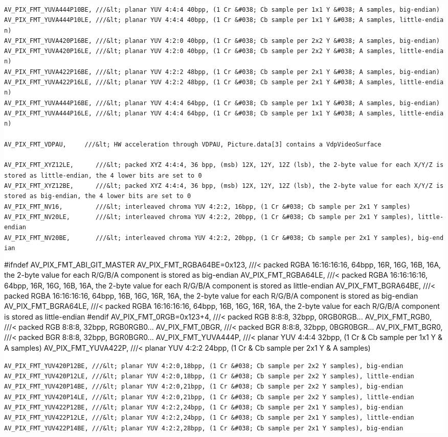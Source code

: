     AV_PIX_FMT_YUVA444P10BE, ///&lt; planar YUV 4:4:4 40bpp, (1 Cr &#038; Cb sample per 1x1 Y &#038; A samples, big-endian)
    AV_PIX_FMT_YUVA444P10LE, ///&lt; planar YUV 4:4:4 40bpp, (1 Cr &#038; Cb sample per 1x1 Y &#038; A samples, little-endian)
    AV_PIX_FMT_YUVA420P16BE, ///&lt; planar YUV 4:2:0 40bpp, (1 Cr &#038; Cb sample per 2x2 Y &#038; A samples, big-endian)
    AV_PIX_FMT_YUVA420P16LE, ///&lt; planar YUV 4:2:0 40bpp, (1 Cr &#038; Cb sample per 2x2 Y &#038; A samples, little-endian)
    AV_PIX_FMT_YUVA422P16BE, ///&lt; planar YUV 4:2:2 48bpp, (1 Cr &#038; Cb sample per 2x1 Y &#038; A samples, big-endian)
    AV_PIX_FMT_YUVA422P16LE, ///&lt; planar YUV 4:2:2 48bpp, (1 Cr &#038; Cb sample per 2x1 Y &#038; A samples, little-endian)
    AV_PIX_FMT_YUVA444P16BE, ///&lt; planar YUV 4:4:4 64bpp, (1 Cr &#038; Cb sample per 1x1 Y &#038; A samples, big-endian)
    AV_PIX_FMT_YUVA444P16LE, ///&lt; planar YUV 4:4:4 64bpp, (1 Cr &#038; Cb sample per 1x1 Y &#038; A samples, little-endian)

    AV_PIX_FMT_VDPAU,     ///&lt; HW acceleration through VDPAU, Picture.data[3] contains a VdpVideoSurface

    AV_PIX_FMT_XYZ12LE,      ///&lt; packed XYZ 4:4:4, 36 bpp, (msb) 12X, 12Y, 12Z (lsb), the 2-byte value for each X/Y/Z is stored as little-endian, the 4 lower bits are set to 0
    AV_PIX_FMT_XYZ12BE,      ///&lt; packed XYZ 4:4:4, 36 bpp, (msb) 12X, 12Y, 12Z (lsb), the 2-byte value for each X/Y/Z is stored as big-endian, the 4 lower bits are set to 0
    AV_PIX_FMT_NV16,         ///&lt; interleaved chroma YUV 4:2:2, 16bpp, (1 Cr &#038; Cb sample per 2x1 Y samples)
    AV_PIX_FMT_NV20LE,       ///&lt; interleaved chroma YUV 4:2:2, 20bpp, (1 Cr &#038; Cb sample per 2x1 Y samples), little-endian
    AV_PIX_FMT_NV20BE,       ///&lt; interleaved chroma YUV 4:2:2, 20bpp, (1 Cr &#038; Cb sample per 2x1 Y samples), big-endian

#ifndef AV_PIX_FMT_ABI_GIT_MASTER
    AV_PIX_FMT_RGBA64BE=0x123,  ///&lt; packed RGBA 16:16:16:16, 64bpp, 16R, 16G, 16B, 16A, the 2-byte value for each R/G/B/A component is stored as big-endian
    AV_PIX_FMT_RGBA64LE,  ///&lt; packed RGBA 16:16:16:16, 64bpp, 16R, 16G, 16B, 16A, the 2-byte value for each R/G/B/A component is stored as little-endian
    AV_PIX_FMT_BGRA64BE,  ///&lt; packed RGBA 16:16:16:16, 64bpp, 16B, 16G, 16R, 16A, the 2-byte value for each R/G/B/A component is stored as big-endian
    AV_PIX_FMT_BGRA64LE,  ///&lt; packed RGBA 16:16:16:16, 64bpp, 16B, 16G, 16R, 16A, the 2-byte value for each R/G/B/A component is stored as little-endian
#endif
    AV_PIX_FMT_0RGB=0x123+4,      ///&lt; packed RGB 8:8:8, 32bpp, 0RGB0RGB...
    AV_PIX_FMT_RGB0,      ///&lt; packed RGB 8:8:8, 32bpp, RGB0RGB0...
    AV_PIX_FMT_0BGR,      ///&lt; packed BGR 8:8:8, 32bpp, 0BGR0BGR...
    AV_PIX_FMT_BGR0,      ///&lt; packed BGR 8:8:8, 32bpp, BGR0BGR0...
    AV_PIX_FMT_YUVA444P,  ///&lt; planar YUV 4:4:4 32bpp, (1 Cr &#038; Cb sample per 1x1 Y &#038; A samples)
    AV_PIX_FMT_YUVA422P,  ///&lt; planar YUV 4:2:2 24bpp, (1 Cr &#038; Cb sample per 2x1 Y &#038; A samples)

    AV_PIX_FMT_YUV420P12BE, ///&lt; planar YUV 4:2:0,18bpp, (1 Cr &#038; Cb sample per 2x2 Y samples), big-endian
    AV_PIX_FMT_YUV420P12LE, ///&lt; planar YUV 4:2:0,18bpp, (1 Cr &#038; Cb sample per 2x2 Y samples), little-endian
    AV_PIX_FMT_YUV420P14BE, ///&lt; planar YUV 4:2:0,21bpp, (1 Cr &#038; Cb sample per 2x2 Y samples), big-endian
    AV_PIX_FMT_YUV420P14LE, ///&lt; planar YUV 4:2:0,21bpp, (1 Cr &#038; Cb sample per 2x2 Y samples), little-endian
    AV_PIX_FMT_YUV422P12BE, ///&lt; planar YUV 4:2:2,24bpp, (1 Cr &#038; Cb sample per 2x1 Y samples), big-endian
    AV_PIX_FMT_YUV422P12LE, ///&lt; planar YUV 4:2:2,24bpp, (1 Cr &#038; Cb sample per 2x1 Y samples), little-endian
    AV_PIX_FMT_YUV422P14BE, ///&lt; planar YUV 4:2:2,28bpp, (1 Cr &#038; Cb sample per 2x1 Y samples), big-endian
